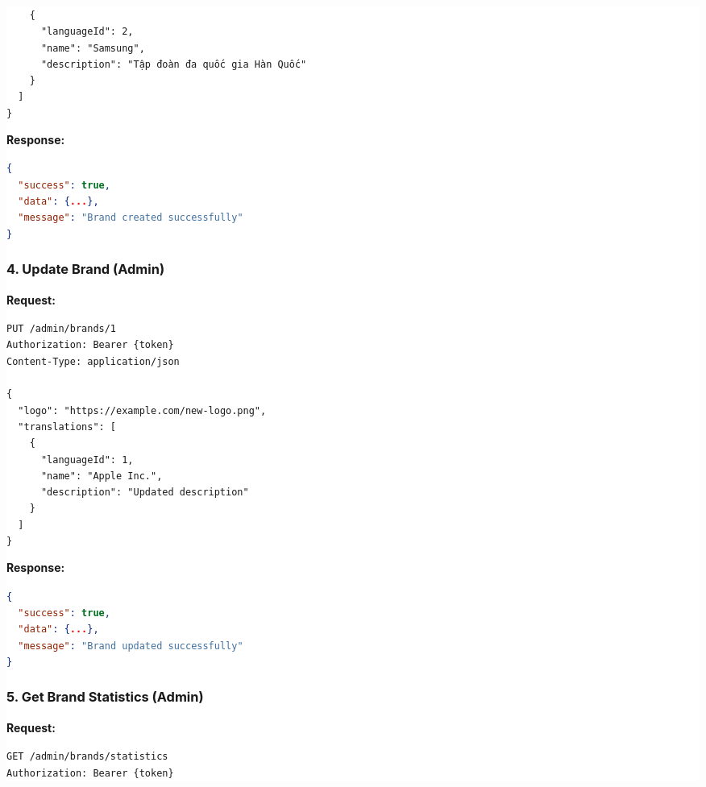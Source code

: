 ```http
    {
      "languageId": 2,
      "name": "Samsung",
      "description": "Tập đoàn đa quốc gia Hàn Quốc"
    }
  ]
}
```

**Response:**
```json
{
  "success": true,
  "data": {...},
  "message": "Brand created successfully"
}
```

### 4. Update Brand (Admin)

**Request:**
```http
PUT /admin/brands/1
Authorization: Bearer {token}
Content-Type: application/json

{
  "logo": "https://example.com/new-logo.png",
  "translations": [
    {
      "languageId": 1,
      "name": "Apple Inc.",
      "description": "Updated description"
    }
  ]
}
```

**Response:**
```json
{
  "success": true,
  "data": {...},
  "message": "Brand updated successfully"
}
```

### 5. Get Brand Statistics (Admin)

**Request:**
```http
GET /admin/brands/statistics
Authorization: Bearer {token}
```
